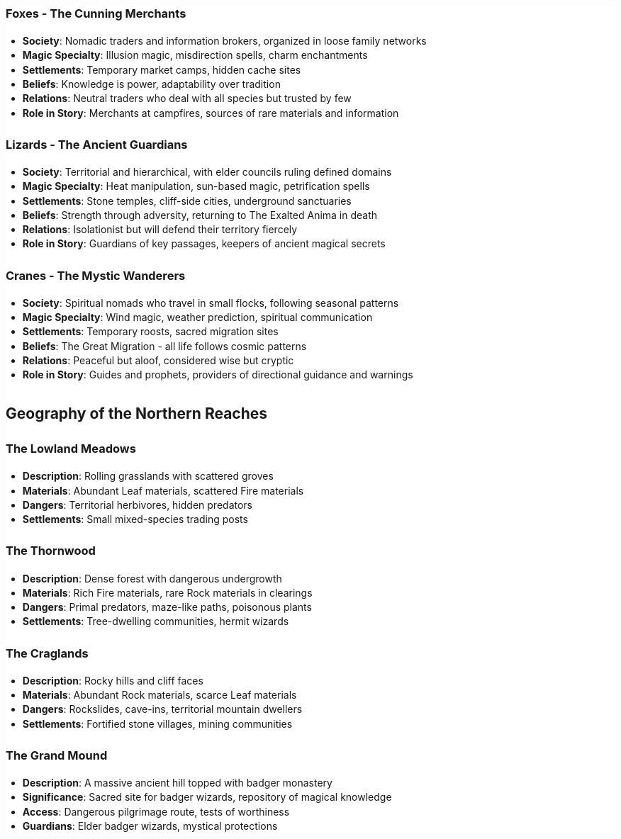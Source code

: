 ### Foxes - The Cunning Merchants
- **Society**: Nomadic traders and information brokers, organized in loose family networks
- **Magic Specialty**: Illusion magic, misdirection spells, charm enchantments
- **Settlements**: Temporary market camps, hidden cache sites
- **Beliefs**: Knowledge is power, adaptability over tradition
- **Relations**: Neutral traders who deal with all species but trusted by few
- **Role in Story**: Merchants at campfires, sources of rare materials and information

### Lizards - The Ancient Guardians
- **Society**: Territorial and hierarchical, with elder councils ruling defined domains
- **Magic Specialty**: Heat manipulation, sun-based magic, petrification spells
- **Settlements**: Stone temples, cliff-side cities, underground sanctuaries
- **Beliefs**: Strength through adversity, returning to The Exalted Anima in death
- **Relations**: Isolationist but will defend their territory fiercely
- **Role in Story**: Guardians of key passages, keepers of ancient magical secrets

### Cranes - The Mystic Wanderers
- **Society**: Spiritual nomads who travel in small flocks, following seasonal patterns
- **Magic Specialty**: Wind magic, weather prediction, spiritual communication
- **Settlements**: Temporary roosts, sacred migration sites
- **Beliefs**: The Great Migration - all life follows cosmic patterns
- **Relations**: Peaceful but aloof, considered wise but cryptic
- **Role in Story**: Guides and prophets, providers of directional guidance and warnings

## Geography of the Northern Reaches

### The Lowland Meadows
- **Description**: Rolling grasslands with scattered groves
- **Materials**: Abundant Leaf materials, scattered Fire materials
- **Dangers**: Territorial herbivores, hidden predators
- **Settlements**: Small mixed-species trading posts

### The Thornwood
- **Description**: Dense forest with dangerous undergrowth
- **Materials**: Rich Fire materials, rare Rock materials in clearings
- **Dangers**: Primal predators, maze-like paths, poisonous plants
- **Settlements**: Tree-dwelling communities, hermit wizards

### The Craglands
- **Description**: Rocky hills and cliff faces
- **Materials**: Abundant Rock materials, scarce Leaf materials
- **Dangers**: Rockslides, cave-ins, territorial mountain dwellers
- **Settlements**: Fortified stone villages, mining communities

### The Grand Mound
- **Description**: A massive ancient hill topped with badger monastery
- **Significance**: Sacred site for badger wizards, repository of magical knowledge
- **Access**: Dangerous pilgrimage route, tests of worthiness
- **Guardians**: Elder badger wizards, mystical protections
